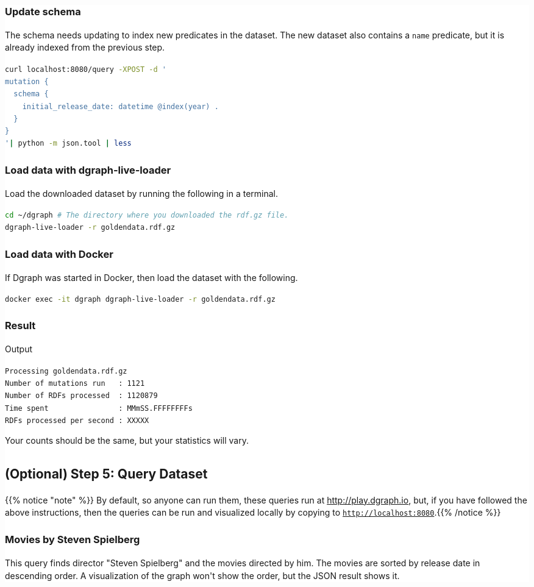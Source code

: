 ### Update schema

The schema needs updating to index new predicates in the dataset.  The new dataset also contains a `name` predicate, but it is already indexed from the previous step.

```sh
curl localhost:8080/query -XPOST -d '
mutation {
  schema {
    initial_release_date: datetime @index(year) .
  }
}
'| python -m json.tool | less
```

### Load data with dgraph-live-loader

Load the downloaded dataset by running the following in a terminal.

```sh
cd ~/dgraph # The directory where you downloaded the rdf.gz file.
dgraph-live-loader -r goldendata.rdf.gz
```

### Load data with Docker

If Dgraph was started in Docker, then load the dataset with the following.

```sh
docker exec -it dgraph dgraph-live-loader -r goldendata.rdf.gz
```

### Result

Output

```sh
Processing goldendata.rdf.gz
Number of mutations run   : 1121
Number of RDFs processed  : 1120879
Time spent                : MMmSS.FFFFFFFFs
RDFs processed per second : XXXXX
```

Your counts should be the same, but your statistics will vary.

## (Optional) Step 5: Query Dataset

{{% notice "note" %}} By default, so anyone can run them, these queries run at http://play.dgraph.io, but, if you have followed the above instructions, then the queries can be run and visualized locally by copying to [`http://localhost:8080`](http://localhost:8080).{{% /notice %}}

### Movies by Steven Spielberg

This query finds director "Steven Spielberg" and the movies directed by him.  The movies are sorted by release date in descending order.  A visualization of the graph won't show the order, but the JSON result shows it.
